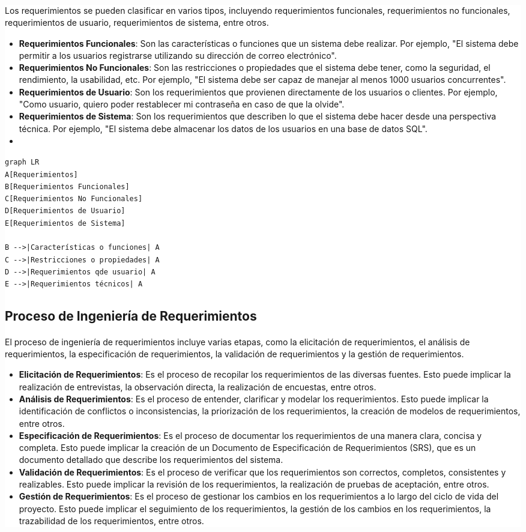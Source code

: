 Los requerimientos se pueden clasificar en varios tipos, incluyendo requerimientos funcionales, requerimientos no funcionales, requerimientos de usuario, requerimientos de sistema, entre otros.

- **Requerimientos Funcionales**: Son las características o funciones que un sistema debe realizar. Por ejemplo, "El sistema debe permitir a los usuarios registrarse utilizando su dirección de correo electrónico".
- **Requerimientos No Funcionales**: Son las restricciones o propiedades que el sistema debe tener, como la seguridad, el rendimiento, la usabilidad, etc. Por ejemplo, "El sistema debe ser capaz de manejar al menos 1000 usuarios concurrentes".
- **Requerimientos de Usuario**: Son los requerimientos que provienen directamente de los usuarios o clientes. Por ejemplo, "Como usuario, quiero poder restablecer mi contraseña en caso de que la olvide".
- **Requerimientos de Sistema**: Son los requerimientos que describen lo que el sistema debe hacer desde una perspectiva técnica. Por ejemplo, "El sistema debe almacenar los datos de los usuarios en una base de datos SQL".
- 

```mermaid
graph LR
A[Requerimientos]
B[Requerimientos Funcionales]
C[Requerimientos No Funcionales]
D[Requerimientos de Usuario]
E[Requerimientos de Sistema]

B -->|Características o funciones| A
C -->|Restricciones o propiedades| A
D -->|Requerimientos qde usuario| A
E -->|Requerimientos técnicos| A
```

## Proceso de Ingeniería de Requerimientos

El proceso de ingeniería de requerimientos incluye varias etapas, como la elicitación de requerimientos, el análisis de requerimientos, la especificación de requerimientos, la validación de requerimientos y la gestión de requerimientos.

- **Elicitación de Requerimientos**: Es el proceso de recopilar los requerimientos de las diversas fuentes. Esto puede implicar la realización de entrevistas, la observación directa, la realización de encuestas, entre otros.
- **Análisis de Requerimientos**: Es el proceso de entender, clarificar y modelar los requerimientos. Esto puede implicar la identificación de conflictos o inconsistencias, la priorización de los requerimientos, la creación de modelos de requerimientos, entre otros.
- **Especificación de Requerimientos**: Es el proceso de documentar los requerimientos de una manera clara, concisa y completa. Esto puede implicar la creación de un Documento de Especificación de Requerimientos (SRS), que es un documento detallado que describe los requerimientos del sistema.
- **Validación de Requerimientos**: Es el proceso de verificar que los requerimientos son correctos, completos, consistentes y realizables. Esto puede implicar la revisión de los requerimientos, la realización de pruebas de aceptación, entre otros.
- **Gestión de Requerimientos**: Es el proceso de gestionar los cambios en los requerimientos a lo largo del ciclo de vida del proyecto. Esto puede implicar el seguimiento de los requerimientos, la gestión de los cambios en los requerimientos, la trazabilidad de los requerimientos, entre otros.
